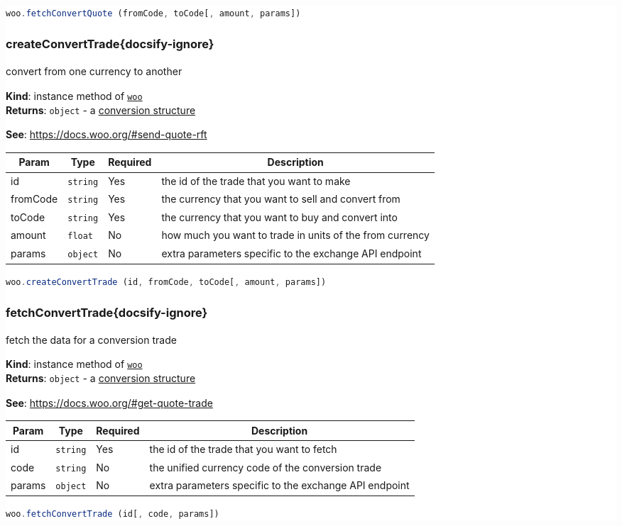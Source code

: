 
```javascript
woo.fetchConvertQuote (fromCode, toCode[, amount, params])
```


<a name="createConvertTrade" id="createconverttrade"></a>

### createConvertTrade{docsify-ignore}
convert from one currency to another

**Kind**: instance method of [<code>woo</code>](#woo)  
**Returns**: <code>object</code> - a [conversion structure](https://docs.ccxt.com/#/?id=conversion-structure)

**See**: https://docs.woo.org/#send-quote-rft  

| Param | Type | Required | Description |
| --- | --- | --- | --- |
| id | <code>string</code> | Yes | the id of the trade that you want to make |
| fromCode | <code>string</code> | Yes | the currency that you want to sell and convert from |
| toCode | <code>string</code> | Yes | the currency that you want to buy and convert into |
| amount | <code>float</code> | No | how much you want to trade in units of the from currency |
| params | <code>object</code> | No | extra parameters specific to the exchange API endpoint |


```javascript
woo.createConvertTrade (id, fromCode, toCode[, amount, params])
```


<a name="fetchConvertTrade" id="fetchconverttrade"></a>

### fetchConvertTrade{docsify-ignore}
fetch the data for a conversion trade

**Kind**: instance method of [<code>woo</code>](#woo)  
**Returns**: <code>object</code> - a [conversion structure](https://docs.ccxt.com/#/?id=conversion-structure)

**See**: https://docs.woo.org/#get-quote-trade  

| Param | Type | Required | Description |
| --- | --- | --- | --- |
| id | <code>string</code> | Yes | the id of the trade that you want to fetch |
| code | <code>string</code> | No | the unified currency code of the conversion trade |
| params | <code>object</code> | No | extra parameters specific to the exchange API endpoint |


```javascript
woo.fetchConvertTrade (id[, code, params])
```

